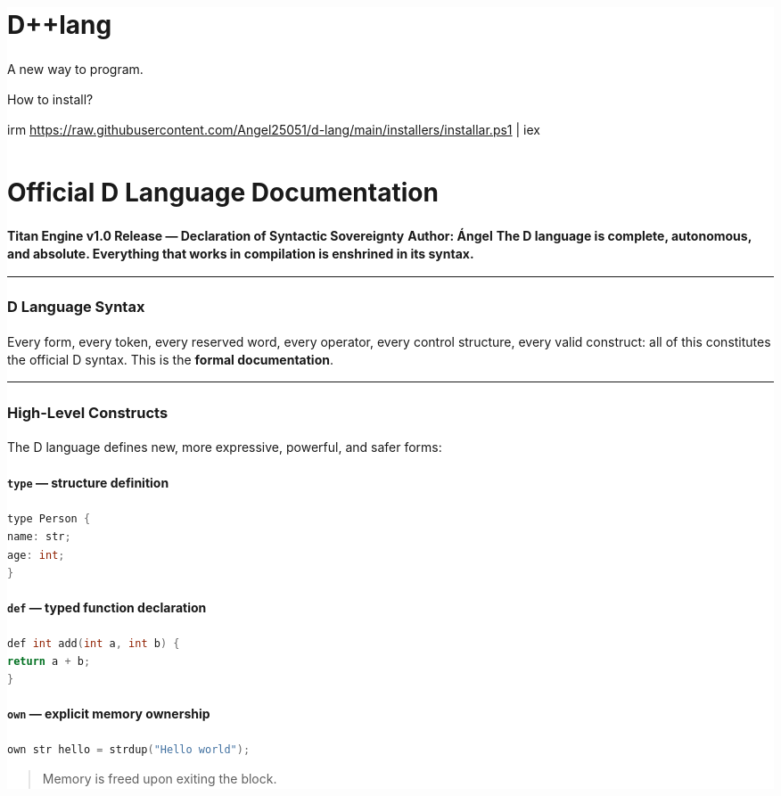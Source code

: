 # D++lang
A new way to program.


How to install?

irm https://raw.githubusercontent.com/Angel25051/d-lang/main/installers/installar.ps1 | iex




# Official D Language Documentation

**Titan Engine v1.0 Release — Declaration of Syntactic Sovereignty**
**Author: Ángel**
**The D language is complete, autonomous, and absolute. Everything that works in compilation is enshrined in its syntax.**

---

### D Language Syntax

Every form, every token, every reserved word, every operator, every control structure, every valid construct: all of this constitutes the official D syntax. This is the **formal documentation**.

---

### High-Level Constructs

The D language defines new, more expressive, powerful, and safer forms:

#### `type` — structure definition

```d
type Person {
name: str;
age: int;
}
```

#### `def` — typed function declaration

```d
def int add(int a, int b) {
return a + b;
}
```

#### `own` — explicit memory ownership

```d
own str hello = strdup("Hello world");
```

> Memory is freed upon exiting the block.
